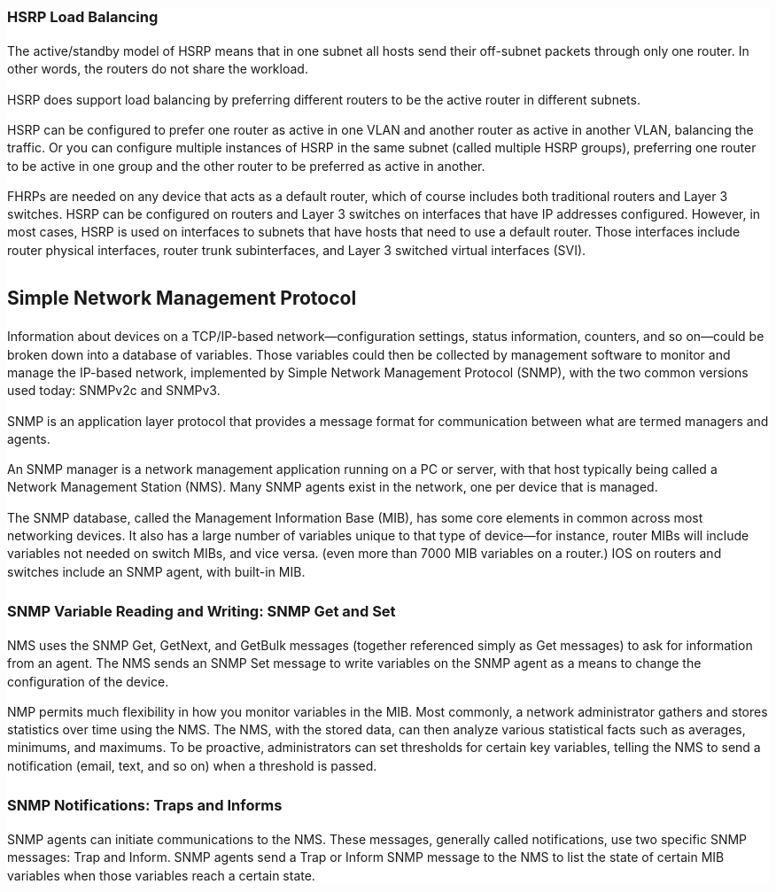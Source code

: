 ### HSRP Load Balancing
The active/standby model of HSRP means that in one subnet all hosts send their off-subnet packets through only one router. In other words, the routers do not share the workload.

HSRP does support load balancing by preferring different routers to be the active router in different subnets.

HSRP can be configured to prefer one router as active in one VLAN and another router as active in another VLAN, balancing the traffic. Or you can configure multiple instances of HSRP in the same subnet (called multiple HSRP groups), preferring one router to be active in one group and the other
router to be preferred as active in another.

FHRPs are needed on any device that acts as a default router, which of course includes both traditional routers and Layer 3 switches. HSRP can be configured on routers and Layer 3 switches on interfaces that have IP addresses configured. However, in most cases, HSRP is used on interfaces to subnets that have hosts that need to use a default router. Those interfaces include router physical interfaces, router trunk subinterfaces, and Layer 3 switched virtual interfaces (SVI).

## Simple Network Management Protocol
Information about devices on a TCP/IP-based network—configuration settings, status information, counters, and so on—could be broken down into a database of variables. Those variables could then be collected by management software to monitor and manage the IP-based network, implemented by Simple Network Management Protocol (SNMP), with the two common versions used today: SNMPv2c and SNMPv3.

SNMP is an application layer protocol that provides a message format for communication between what are termed managers and agents. 

An SNMP manager is a network management application running on a PC or server, with that host typically being called a Network Management Station (NMS). Many SNMP agents exist in the network, one per device that is managed. 

The SNMP database, called the Management Information Base (MIB), has some core elements in common across most networking devices. It also has a large number of variables unique to that type of device—for instance, router MIBs will include variables not needed on switch MIBs, and vice versa. (even more than 7000 MIB variables on a router.) IOS on routers and switches include an SNMP agent, with built-in MIB.

### SNMP Variable Reading and Writing: SNMP Get and Set

NMS uses the SNMP Get, GetNext, and GetBulk messages (together referenced simply as Get messages) to ask for information from an agent. The NMS sends an SNMP Set message to write variables on the SNMP agent as a means to change the configuration of the device.

NMP permits much flexibility in how you monitor variables in the MIB. Most commonly, a network administrator gathers and stores statistics over time using the NMS. The NMS, with the stored data, can then analyze various statistical facts such as averages, minimums, and maximums. To be proactive, administrators can set thresholds for certain key variables, telling the NMS to send a notification (email, text, and so on) when a threshold is passed.

### SNMP Notifications: Traps and Informs

SNMP agents can initiate communications to the NMS. These messages, generally called notifications, use two specific SNMP messages: Trap and Inform. SNMP agents send a Trap or Inform SNMP message to the NMS to list the state of certain MIB variables when those variables reach a certain state.
